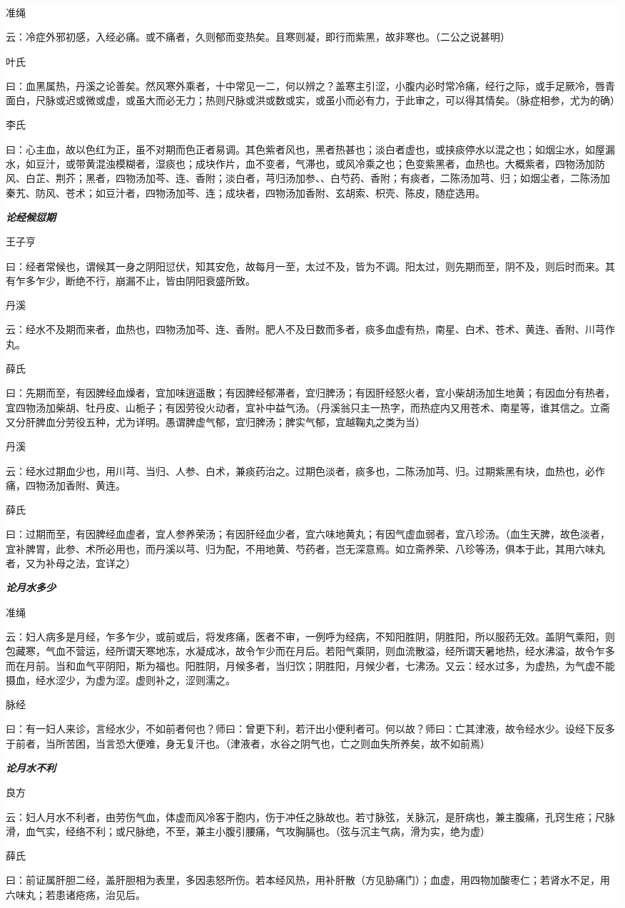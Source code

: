 准绳  

云：冷症外邪初感，入经必痛。或不痛者，久则郁而变热矣。且寒则凝，即行而紫黑，故非寒也。（二公之说甚明）  

叶氏  

曰：血黑属热，丹溪之论善矣。然风寒外乘者，十中常见一二，何以辨之？盖寒主引涩，小腹内必时常冷痛，经行之际，或手足厥冷，唇青面白，尺脉或迟或微或虚，或虽大而必无力；热则尺脉或洪或数或实，或虽小而必有力，于此审之，可以得其情矣。（脉症相参，尤为的确）  

李氏  

曰：心主血，故以色红为正，虽不对期而色正者易调。其色紫者风也，黑者热甚也；淡白者虚也，或挟痰停水以混之也；如烟尘水，如屋漏水，如豆汁，或带黄混浊模糊者，湿痰也；成块作片，血不变者，气滞也，或风冷乘之也；色变紫黑者，血热也。大概紫者，四物汤加防风、白芷、荆芥；黑者，四物汤加芩、连、香附；淡白者，芎归汤加参、、白芍药、香附；有痰者，二陈汤加芎、归；如烟尘者，二陈汤加秦艽、防风、苍术；如豆汁者，四物汤加芩、连；成块者，四物汤加香附、玄胡索、枳壳、陈皮，随症选用。  

***论经候愆期***  

王子亨  

曰：经者常候也，谓候其一身之阴阳愆伏，知其安危，故每月一至，太过不及，皆为不调。阳太过，则先期而至，阴不及，则后时而来。其有乍多乍少，断绝不行，崩漏不止，皆由阴阳衰盛所致。  

丹溪  

云：经水不及期而来者，血热也，四物汤加芩、连、香附。肥人不及日数而多者，痰多血虚有热，南星、白术、苍术、黄连、香附、川芎作丸。  

薛氏  

曰：先期而至，有因脾经血燥者，宜加味逍遥散；有因脾经郁滞者，宜归脾汤；有因肝经怒火者，宜小柴胡汤加生地黄；有因血分有热者，宜四物汤加柴胡、牡丹皮、山栀子；有因劳役火动者，宜补中益气汤。（丹溪翁只主一热字，而热症内又用苍术、南星等，谁其信之。立斋又分肝脾血分劳役五种，尤为详明。愚谓脾虚气郁，宜归脾汤；脾实气郁，宜越鞠丸之类为当）  

丹溪  

云：经水过期血少也，用川芎、当归、人参、白术，兼痰药治之。过期色淡者，痰多也，二陈汤加芎、归。过期紫黑有块，血热也，必作痛，四物汤加香附、黄连。  

薛氏  

曰：过期而至，有因脾经血虚者，宜人参养荣汤；有因肝经血少者，宜六味地黄丸；有因气虚血弱者，宜八珍汤。（血生天脾，故色淡者，宜补脾胃，此参、术所必用也，而丹溪以芎、归为配，不用地黄、芍药者，岂无深意焉。如立斋养荣、八珍等汤，俱本于此，其用六味丸者，又为补母之法，宜详之）  

***论月水多少***  

准绳  

云：妇人病多是月经，乍多乍少，或前或后，将发疼痛，医者不审，一例呼为经病，不知阳胜阴，阴胜阳，所以服药无效。盖阴气乘阳，则包藏寒，气血不营运，经所谓天寒地冻，水凝成冰，故令乍少而在月后。若阳气乘阴，则血流散溢，经所谓天暑地热，经水沸溢，故令乍多而在月前。当和血气平阴阳，斯为福也。阳胜阴，月候多者，当归饮；阴胜阳，月候少者，七沸汤。又云：经水过多，为虚热，为气虚不能摄血，经水涩少，为虚为涩。虚则补之，涩则濡之。  

脉经  

曰：有一妇人来诊，言经水少，不如前者何也？师曰：曾更下利，若汗出小便利者可。何以故？师曰：亡其津液，故令经水少。设经下反多于前者，当所苦困，当言恐大便难，身无复汗也。（津液者，水谷之阴气也，亡之则血失所养矣，故不如前焉）  

***论月水不利***  

良方  

云：妇人月水不利者，由劳伤气血，体虚而风冷客于胞内，伤于冲任之脉故也。若寸脉弦，关脉沉，是肝病也，兼主腹痛，孔窍生疮；尺脉滑，血气实，经络不利；或尺脉绝，不至，兼主小腹引腰痛，气攻胸膈也。（弦与沉主气病，滑为实，绝为虚）  

薛氏  

曰：前证属肝胆二经，盖肝胆相为表里，多因恚怒所伤。若本经风热，用补肝散（方见胁痛门）；血虚，用四物加酸枣仁；若肾水不足，用六味丸；若患诸疮疡，治见后。  
